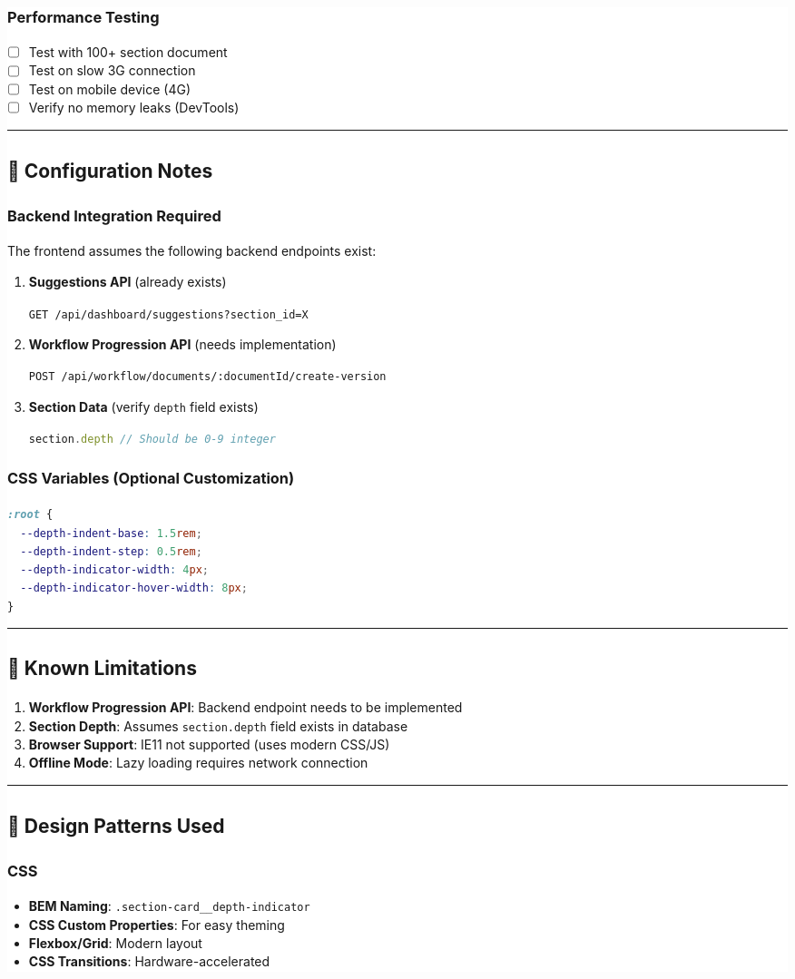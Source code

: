 ### Performance Testing
- [ ] Test with 100+ section document
- [ ] Test on slow 3G connection
- [ ] Test on mobile device (4G)
- [ ] Verify no memory leaks (DevTools)

---

## 🔧 Configuration Notes

### Backend Integration Required
The frontend assumes the following backend endpoints exist:

1. **Suggestions API** (already exists)
   ```
   GET /api/dashboard/suggestions?section_id=X
   ```

2. **Workflow Progression API** (needs implementation)
   ```
   POST /api/workflow/documents/:documentId/create-version
   ```

3. **Section Data** (verify `depth` field exists)
   ```javascript
   section.depth // Should be 0-9 integer
   ```

### CSS Variables (Optional Customization)
```css
:root {
  --depth-indent-base: 1.5rem;
  --depth-indent-step: 0.5rem;
  --depth-indicator-width: 4px;
  --depth-indicator-hover-width: 8px;
}
```

---

## 🚨 Known Limitations

1. **Workflow Progression API**: Backend endpoint needs to be implemented
2. **Section Depth**: Assumes `section.depth` field exists in database
3. **Browser Support**: IE11 not supported (uses modern CSS/JS)
4. **Offline Mode**: Lazy loading requires network connection

---

## 🎨 Design Patterns Used

### CSS
- **BEM Naming**: `.section-card__depth-indicator`
- **CSS Custom Properties**: For easy theming
- **Flexbox/Grid**: Modern layout
- **CSS Transitions**: Hardware-accelerated
